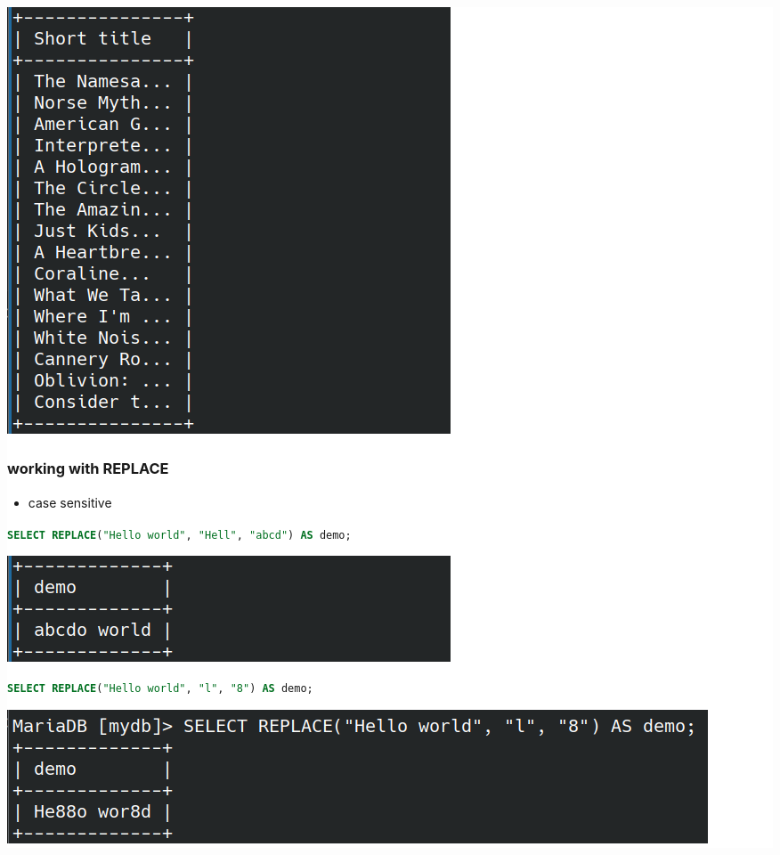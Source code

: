 ![Screenshot_20240413_154213](./img/Screenshot_20240413_154213.png)

### working with REPLACE
 -  case sensitive

``` sql
SELECT REPLACE("Hello world", "Hell", "abcd") AS demo;
```
![Screenshot_20240413_154939.png](./img/Screenshot_20240413_154939.png)

``` sql
SELECT REPLACE("Hello world", "l", "8") AS demo;
```
![Screenshot_20240413_155232.png](./img/Screenshot_20240413_155232.png)
